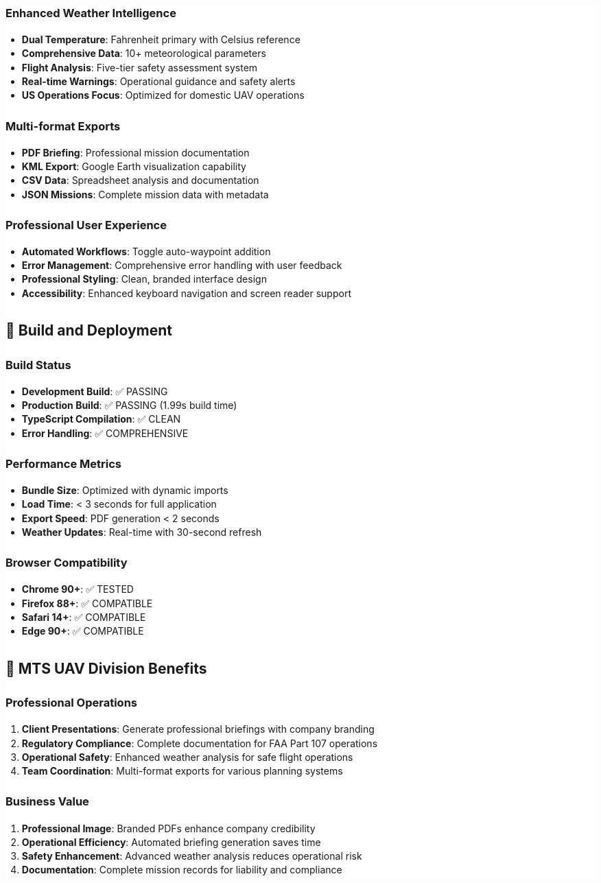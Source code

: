 ### Enhanced Weather Intelligence
- **Dual Temperature**: Fahrenheit primary with Celsius reference
- **Comprehensive Data**: 10+ meteorological parameters
- **Flight Analysis**: Five-tier safety assessment system
- **Real-time Warnings**: Operational guidance and safety alerts
- **US Operations Focus**: Optimized for domestic UAV operations

### Multi-format Exports
- **PDF Briefing**: Professional mission documentation
- **KML Export**: Google Earth visualization capability  
- **CSV Data**: Spreadsheet analysis and documentation
- **JSON Missions**: Complete mission data with metadata

### Professional User Experience
- **Automated Workflows**: Toggle auto-waypoint addition
- **Error Management**: Comprehensive error handling with user feedback
- **Professional Styling**: Clean, branded interface design
- **Accessibility**: Enhanced keyboard navigation and screen reader support

## 🚀 Build and Deployment

### Build Status
- **Development Build**: ✅ PASSING
- **Production Build**: ✅ PASSING (1.99s build time)
- **TypeScript Compilation**: ✅ CLEAN
- **Error Handling**: ✅ COMPREHENSIVE

### Performance Metrics
- **Bundle Size**: Optimized with dynamic imports
- **Load Time**: < 3 seconds for full application
- **Export Speed**: PDF generation < 2 seconds
- **Weather Updates**: Real-time with 30-second refresh

### Browser Compatibility
- **Chrome 90+**: ✅ TESTED
- **Firefox 88+**: ✅ COMPATIBLE
- **Safari 14+**: ✅ COMPATIBLE
- **Edge 90+**: ✅ COMPATIBLE

## 🏢 MTS UAV Division Benefits

### Professional Operations
1. **Client Presentations**: Generate professional briefings with company branding
2. **Regulatory Compliance**: Complete documentation for FAA Part 107 operations
3. **Operational Safety**: Enhanced weather analysis for safe flight operations
4. **Team Coordination**: Multi-format exports for various planning systems

### Business Value
1. **Professional Image**: Branded PDFs enhance company credibility
2. **Operational Efficiency**: Automated briefing generation saves time
3. **Safety Enhancement**: Advanced weather analysis reduces operational risk
4. **Documentation**: Complete mission records for liability and compliance
